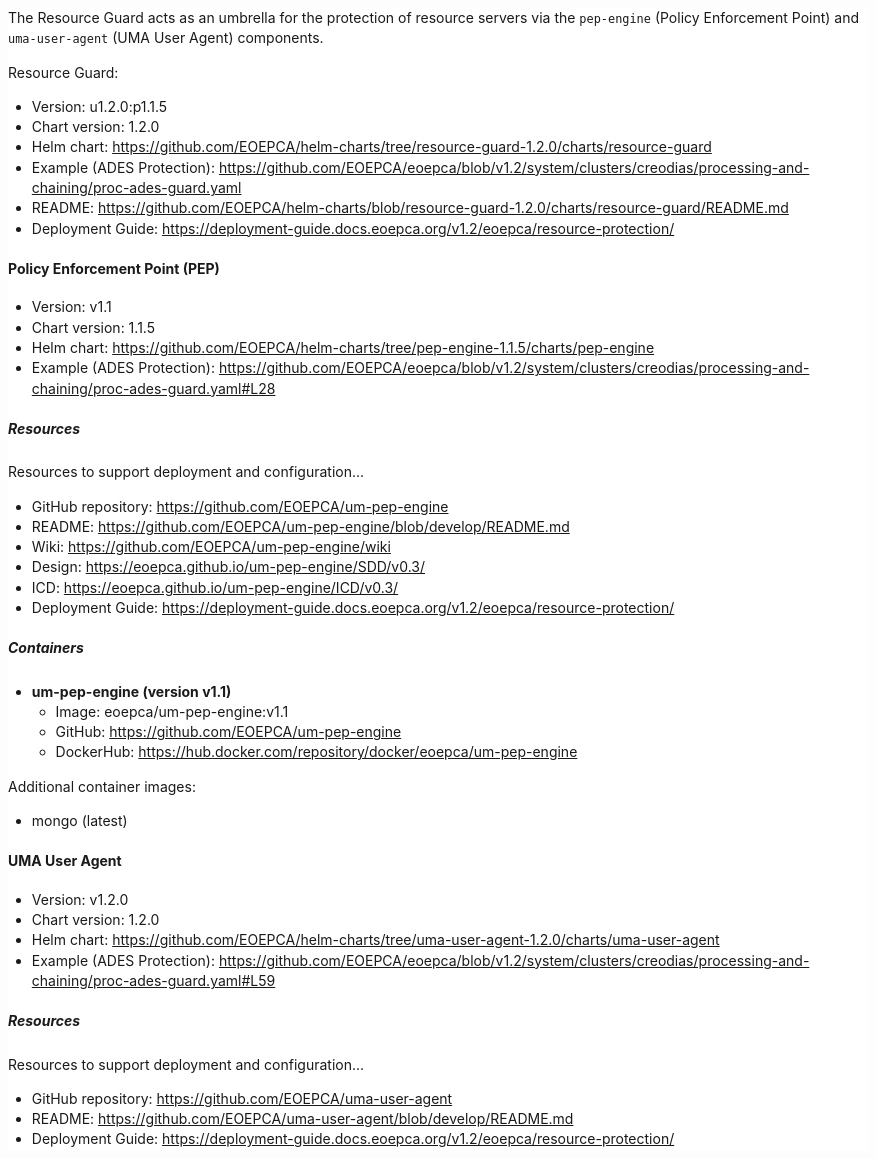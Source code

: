 The Resource Guard acts as an umbrella for the protection of resource servers via the `pep-engine` (Policy Enforcement Point) and `uma-user-agent` (UMA User Agent) components.

Resource Guard:
* Version: u1.2.0:p1.1.5
* Chart version: 1.2.0
* Helm chart: https://github.com/EOEPCA/helm-charts/tree/resource-guard-1.2.0/charts/resource-guard
* Example (ADES Protection): https://github.com/EOEPCA/eoepca/blob/v1.2/system/clusters/creodias/processing-and-chaining/proc-ades-guard.yaml
* README: https://github.com/EOEPCA/helm-charts/blob/resource-guard-1.2.0/charts/resource-guard/README.md
* Deployment Guide: https://deployment-guide.docs.eoepca.org/v1.2/eoepca/resource-protection/

#### Policy Enforcement Point (PEP)

* Version: v1.1
* Chart version: 1.1.5
* Helm chart: https://github.com/EOEPCA/helm-charts/tree/pep-engine-1.1.5/charts/pep-engine
* Example (ADES Protection): https://github.com/EOEPCA/eoepca/blob/v1.2/system/clusters/creodias/processing-and-chaining/proc-ades-guard.yaml#L28

##### Resources

Resources to support deployment and configuration...

* GitHub repository: https://github.com/EOEPCA/um-pep-engine
* README: https://github.com/EOEPCA/um-pep-engine/blob/develop/README.md
* Wiki: https://github.com/EOEPCA/um-pep-engine/wiki
* Design: https://eoepca.github.io/um-pep-engine/SDD/v0.3/
* ICD: https://eoepca.github.io/um-pep-engine/ICD/v0.3/
* Deployment Guide: https://deployment-guide.docs.eoepca.org/v1.2/eoepca/resource-protection/

##### Containers

* **um-pep-engine (version v1.1)**
  * Image: eoepca/um-pep-engine:v1.1
  * GitHub: https://github.com/EOEPCA/um-pep-engine
  * DockerHub: https://hub.docker.com/repository/docker/eoepca/um-pep-engine

Additional container images:
* mongo (latest)

#### UMA User Agent

* Version: v1.2.0
* Chart version: 1.2.0
* Helm chart: https://github.com/EOEPCA/helm-charts/tree/uma-user-agent-1.2.0/charts/uma-user-agent
* Example (ADES Protection): https://github.com/EOEPCA/eoepca/blob/v1.2/system/clusters/creodias/processing-and-chaining/proc-ades-guard.yaml#L59

##### Resources

Resources to support deployment and configuration...

* GitHub repository: https://github.com/EOEPCA/uma-user-agent
* README: https://github.com/EOEPCA/uma-user-agent/blob/develop/README.md
* Deployment Guide: https://deployment-guide.docs.eoepca.org/v1.2/eoepca/resource-protection/
